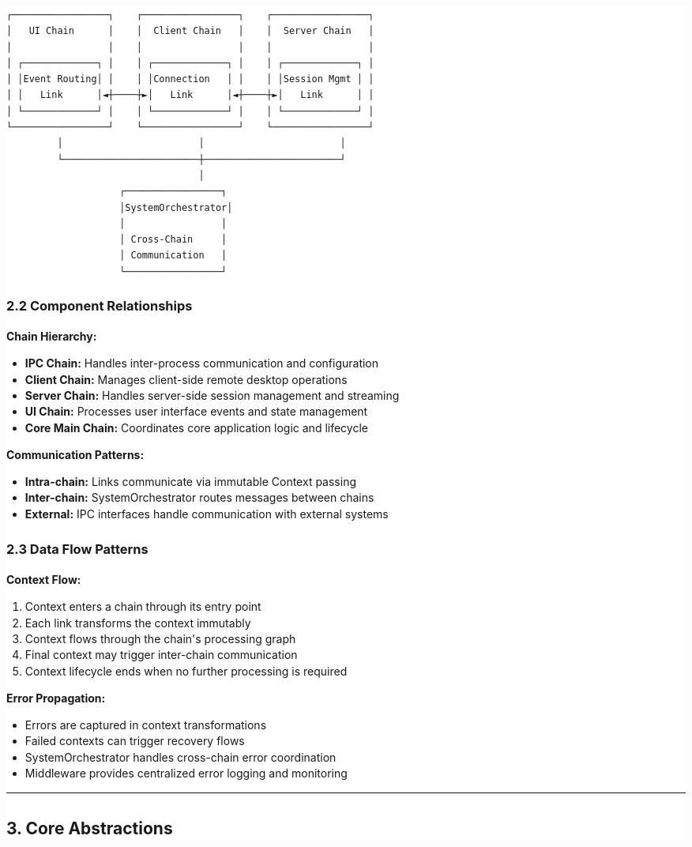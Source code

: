 ```
┌─────────────────┐    ┌─────────────────┐    ┌─────────────────┐
│   UI Chain      │    │  Client Chain   │    │  Server Chain   │
│                 │    │                 │    │                 │
│ ┌─────────────┐ │    │ ┌─────────────┐ │    │ ┌─────────────┐ │
│ │Event Routing│ │    │ │Connection   │ │    │ │Session Mgmt │ │
│ │   Link      │◄┼────┼►│   Link      │◄┼────┼►│   Link      │ │
│ └─────────────┘ │    │ └─────────────┘ │    │ └─────────────┘ │
└─────────────────┘    └─────────────────┘    └─────────────────┘
         │                        │                        │
         └────────────────────────┼────────────────────────┘
                                  │
                    ┌─────────────────┐
                    │SystemOrchestrator│
                    │                 │
                    │ Cross-Chain     │
                    │ Communication   │
                    └─────────────────┘
```

### 2.2 Component Relationships

**Chain Hierarchy:**
- **IPC Chain:** Handles inter-process communication and configuration
- **Client Chain:** Manages client-side remote desktop operations
- **Server Chain:** Handles server-side session management and streaming
- **UI Chain:** Processes user interface events and state management
- **Core Main Chain:** Coordinates core application logic and lifecycle

**Communication Patterns:**
- **Intra-chain:** Links communicate via immutable Context passing
- **Inter-chain:** SystemOrchestrator routes messages between chains
- **External:** IPC interfaces handle communication with external systems

### 2.3 Data Flow Patterns

**Context Flow:**
1. Context enters a chain through its entry point
2. Each link transforms the context immutably
3. Context flows through the chain's processing graph
4. Final context may trigger inter-chain communication
5. Context lifecycle ends when no further processing is required

**Error Propagation:**
- Errors are captured in context transformations
- Failed contexts can trigger recovery flows
- SystemOrchestrator handles cross-chain error coordination
- Middleware provides centralized error logging and monitoring

---

## 3. Core Abstractions
